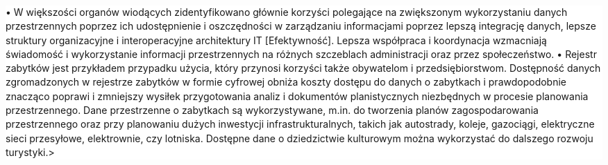 •	W większości organów wiodących zidentyfikowano głównie korzyści polegające na zwiększonym wykorzystaniu danych przestrzennych poprzez ich udostępnienie i oszczędności w zarządzaniu informacjami poprzez lepszą integrację danych, lepsze struktury organizacyjne i interoperacyjne architektury IT [Efektywność]. Lepsza współpraca i koordynacja wzmacniają świadomość i wykorzystanie informacji przestrzennych na różnych szczeblach administracji oraz przez społeczeństwo.
•	Rejestr zabytków jest przykładem przypadku użycia, który przynosi korzyści także obywatelom i przedsiębiorstwom. Dostępność danych zgromadzonych w rejestrze zabytków w formie cyfrowej obniża koszty dostępu do danych o zabytkach i prawdopodobnie znacząco poprawi i zmniejszy wysiłek przygotowania analiz i dokumentów planistycznych niezbędnych w procesie planowania przestrzennego. Dane przestrzenne o zabytkach są wykorzystywane, m.in. do tworzenia planów zagospodarowania przestrzennego oraz przy planowaniu dużych inwestycji infrastrukturalnych, takich jak autostrady, koleje, gazociągi, elektryczne sieci przesyłowe, elektrownie, czy lotniska. Dostępne dane o dziedzictwie kulturowym można wykorzystać do dalszego rozwoju turystyki.>
